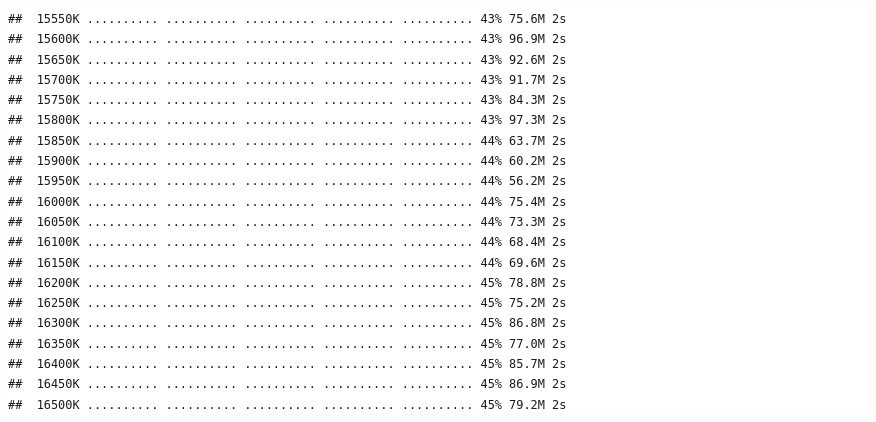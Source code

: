     ##  15550K .......... .......... .......... .......... .......... 43% 75.6M 2s
    ##  15600K .......... .......... .......... .......... .......... 43% 96.9M 2s
    ##  15650K .......... .......... .......... .......... .......... 43% 92.6M 2s
    ##  15700K .......... .......... .......... .......... .......... 43% 91.7M 2s
    ##  15750K .......... .......... .......... .......... .......... 43% 84.3M 2s
    ##  15800K .......... .......... .......... .......... .......... 43% 97.3M 2s
    ##  15850K .......... .......... .......... .......... .......... 44% 63.7M 2s
    ##  15900K .......... .......... .......... .......... .......... 44% 60.2M 2s
    ##  15950K .......... .......... .......... .......... .......... 44% 56.2M 2s
    ##  16000K .......... .......... .......... .......... .......... 44% 75.4M 2s
    ##  16050K .......... .......... .......... .......... .......... 44% 73.3M 2s
    ##  16100K .......... .......... .......... .......... .......... 44% 68.4M 2s
    ##  16150K .......... .......... .......... .......... .......... 44% 69.6M 2s
    ##  16200K .......... .......... .......... .......... .......... 45% 78.8M 2s
    ##  16250K .......... .......... .......... .......... .......... 45% 75.2M 2s
    ##  16300K .......... .......... .......... .......... .......... 45% 86.8M 2s
    ##  16350K .......... .......... .......... .......... .......... 45% 77.0M 2s
    ##  16400K .......... .......... .......... .......... .......... 45% 85.7M 2s
    ##  16450K .......... .......... .......... .......... .......... 45% 86.9M 2s
    ##  16500K .......... .......... .......... .......... .......... 45% 79.2M 2s